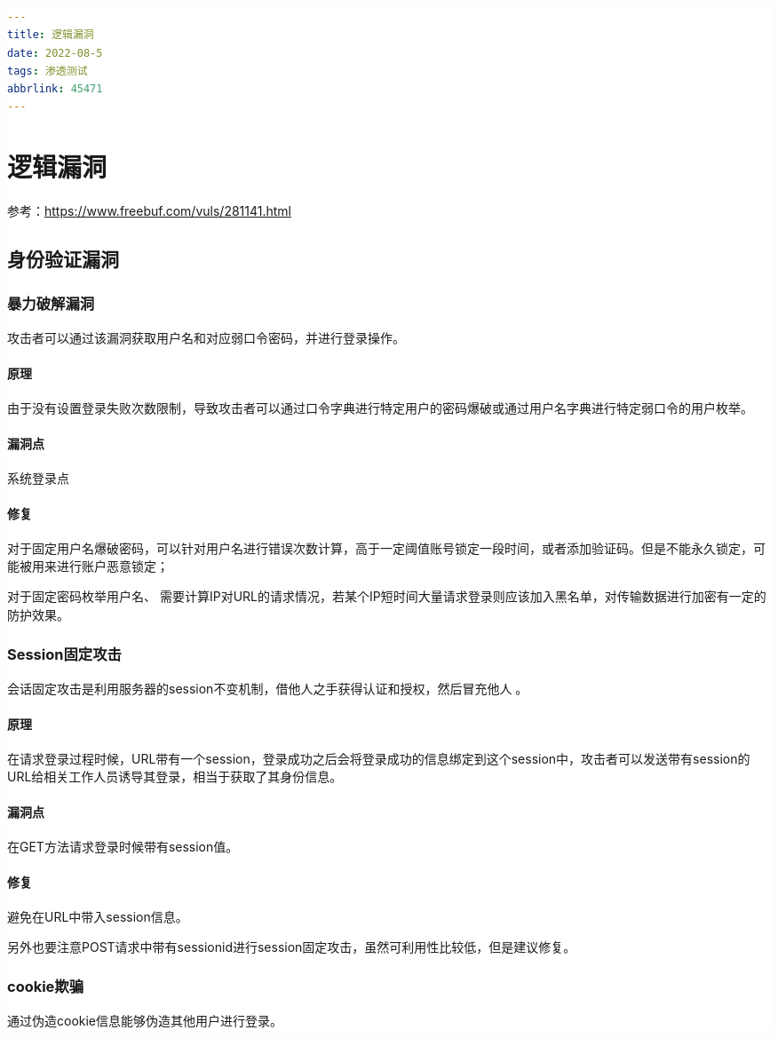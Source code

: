 ```yaml
---
title: 逻辑漏洞
date: 2022-08-5
tags: 渗透测试
abbrlink: 45471
---
```


# 逻辑漏洞

参考：https://www.freebuf.com/vuls/281141.html

## 身份验证漏洞

### 暴力破解漏洞

攻击者可以通过该漏洞获取用户名和对应弱口令密码，并进行登录操作。

#### 原理

由于没有设置登录失败次数限制，导致攻击者可以通过口令字典进行特定用户的密码爆破或通过用户名字典进行特定弱口令的用户枚举。

#### 漏洞点

系统登录点

#### 修复

对于固定用户名爆破密码，可以针对用户名进行错误次数计算，高于一定阈值账号锁定一段时间，或者添加验证码。但是不能永久锁定，可能被用来进行账户恶意锁定；

对于固定密码枚举用户名、 需要计算IP对URL的请求情况，若某个IP短时间大量请求登录则应该加入黑名单，对传输数据进行加密有一定的防护效果。

### Session固定攻击

会话固定攻击是利用服务器的session不变机制，借他人之手获得认证和授权，然后冒充他人 。

#### 原理

在请求登录过程时候，URL带有一个session，登录成功之后会将登录成功的信息绑定到这个session中，攻击者可以发送带有session的URL给相关工作人员诱导其登录，相当于获取了其身份信息。

#### 漏洞点

在GET方法请求登录时候带有session值。

#### 修复

避免在URL中带入session信息。

另外也要注意POST请求中带有sessionid进行session固定攻击，虽然可利用性比较低，但是建议修复。

### cookie欺骗

通过伪造cookie信息能够伪造其他用户进行登录。
